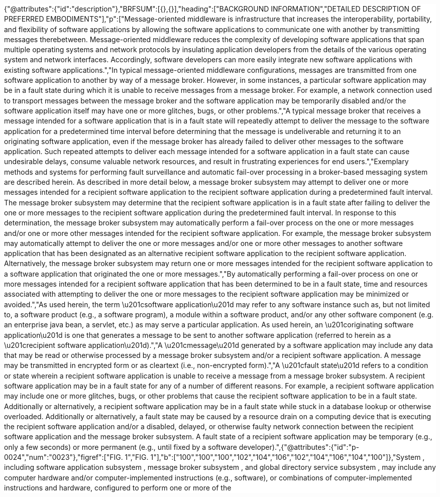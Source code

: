 {"@attributes":{"id":"description"},"BRFSUM":[{},{}],"heading":["BACKGROUND INFORMATION","DETAILED DESCRIPTION OF PREFERRED EMBODIMENTS"],"p":["Message-oriented middleware is infrastructure that increases the interoperability, portability, and flexibility of software applications by allowing the software applications to communicate one with another by transmitting messages therebetween. Message-oriented middleware reduces the complexity of developing software applications that span multiple operating systems and network protocols by insulating application developers from the details of the various operating system and network interfaces. Accordingly, software developers can more easily integrate new software applications with existing software applications.","In typical message-oriented middleware configurations, messages are transmitted from one software application to another by way of a message broker. However, in some instances, a particular software application may be in a fault state during which it is unable to receive messages from a message broker. For example, a network connection used to transport messages between the message broker and the software application may be temporarily disabled and\/or the software application itself may have one or more glitches, bugs, or other problems.","A typical message broker that receives a message intended for a software application that is in a fault state will repeatedly attempt to deliver the message to the software application for a predetermined time interval before determining that the message is undeliverable and returning it to an originating software application, even if the message broker has already failed to deliver other messages to the software application. Such repeated attempts to deliver each message intended for a software application in a fault state can cause undesirable delays, consume valuable network resources, and result in frustrating experiences for end users.","Exemplary methods and systems for performing fault surveillance and automatic fail-over processing in a broker-based messaging system are described herein. As described in more detail below, a message broker subsystem may attempt to deliver one or more messages intended for a recipient software application to the recipient software application during a predetermined fault interval. The message broker subsystem may determine that the recipient software application is in a fault state after failing to deliver the one or more messages to the recipient software application during the predetermined fault interval. In response to this determination, the message broker subsystem may automatically perform a fail-over process on the one or more messages and\/or one or more other messages intended for the recipient software application. For example, the message broker subsystem may automatically attempt to deliver the one or more messages and\/or one or more other messages to another software application that has been designated as an alternative recipient software application to the recipient software application. Alternatively, the message broker subsystem may return one or more messages intended for the recipient software application to a software application that originated the one or more messages.","By automatically performing a fail-over process on one or more messages intended for a recipient software application that has been determined to be in a fault state, time and resources associated with attempting to deliver the one or more messages to the recipient software application may be minimized or avoided.","As used herein, the term \u201csoftware application\u201d may refer to any software instance such as, but not limited to, a software product (e.g., a software program), a module within a software product, and\/or any other software component (e.g. an enterprise java bean, a servlet, etc.) as may serve a particular application. As used herein, an \u201coriginating software application\u201d is one that generates a message to be sent to another software application (referred to herein as a \u201crecipient software application\u201d).","A \u201cmessage\u201d generated by a software application may include any data that may be read or otherwise processed by a message broker subsystem and\/or a recipient software application. A message may be transmitted in encrypted form or as cleartext (i.e., non-encrypted form).","A \u201cfault state\u201d refers to a condition or state wherein a recipient software application is unable to receive a message from a message broker subsystem. A recipient software application may be in a fault state for any of a number of different reasons. For example, a recipient software application may include one or more glitches, bugs, or other problems that cause the recipient software application to be in a fault state. Additionally or alternatively, a recipient software application may be in a fault state while stuck in a database lookup or otherwise overloaded. Additionally or alternatively, a fault state may be caused by a resource drain on a computing device that is executing the recipient software application and\/or a disabled, delayed, or otherwise faulty network connection between the recipient software application and the message broker subsystem. A fault state of a recipient software application may be temporary (e.g., only a few seconds) or more permanent (e.g., until fixed by a software developer).",{"@attributes":{"id":"p-0024","num":"0023"},"figref":["FIG. 1","FIG. 1"],"b":["100","100","100","102","104","106","102","104","106","104","100"]},"System , including software application subsystem , message broker subsystem , and global directory service subsystem , may include any computer hardware and\/or computer-implemented instructions (e.g., software), or combinations of computer-implemented instructions and hardware, configured to perform one or more of the